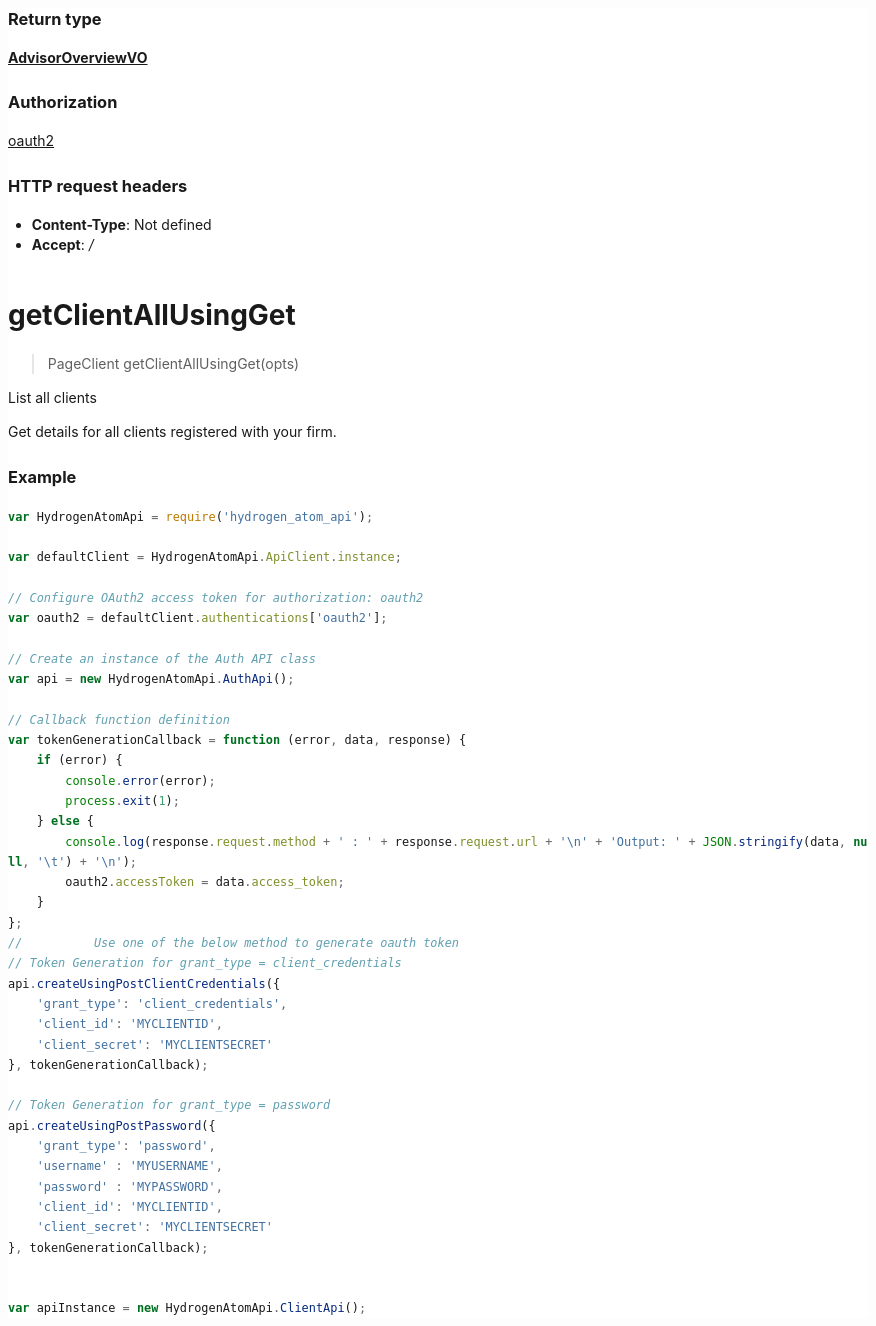 ### Return type

[**AdvisorOverviewVO**](AdvisorOverviewVO.md)

### Authorization

[oauth2](../README.md#oauth2)

### HTTP request headers

 - **Content-Type**: Not defined
 - **Accept**: */*

<a name="getClientAllUsingGet"></a>
# **getClientAllUsingGet**
> PageClient getClientAllUsingGet(opts)

List all clients

Get details for all clients registered with your firm.

### Example
```javascript
var HydrogenAtomApi = require('hydrogen_atom_api');

var defaultClient = HydrogenAtomApi.ApiClient.instance;

// Configure OAuth2 access token for authorization: oauth2
var oauth2 = defaultClient.authentications['oauth2'];

// Create an instance of the Auth API class
var api = new HydrogenAtomApi.AuthApi();

// Callback function definition
var tokenGenerationCallback = function (error, data, response) {
    if (error) {
        console.error(error);
        process.exit(1);
    } else {
        console.log(response.request.method + ' : ' + response.request.url + '\n' + 'Output: ' + JSON.stringify(data, null, '\t') + '\n');
        oauth2.accessToken = data.access_token;
    }
};
//          Use one of the below method to generate oauth token        
// Token Generation for grant_type = client_credentials
api.createUsingPostClientCredentials({
    'grant_type': 'client_credentials',
    'client_id': 'MYCLIENTID',
    'client_secret': 'MYCLIENTSECRET'
}, tokenGenerationCallback);

// Token Generation for grant_type = password
api.createUsingPostPassword({
    'grant_type': 'password',
    'username' : 'MYUSERNAME',
    'password' : 'MYPASSWORD',
    'client_id': 'MYCLIENTID',
    'client_secret': 'MYCLIENTSECRET'
}, tokenGenerationCallback);


var apiInstance = new HydrogenAtomApi.ClientApi();
```